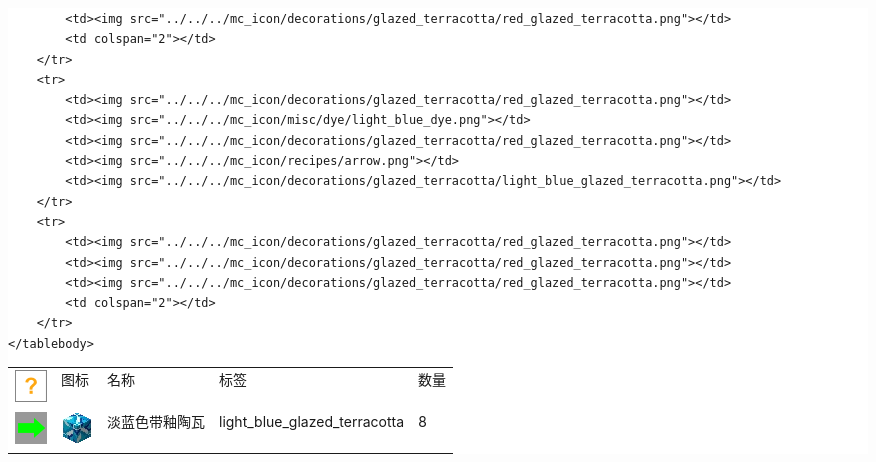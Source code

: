 			<td><img src="../../../mc_icon/decorations/glazed_terracotta/red_glazed_terracotta.png"></td>
			<td colspan="2"></td>
		</tr>
		<tr>
			<td><img src="../../../mc_icon/decorations/glazed_terracotta/red_glazed_terracotta.png"></td>
			<td><img src="../../../mc_icon/misc/dye/light_blue_dye.png"></td>
			<td><img src="../../../mc_icon/decorations/glazed_terracotta/red_glazed_terracotta.png"></td>
			<td><img src="../../../mc_icon/recipes/arrow.png"></td>
			<td><img src="../../../mc_icon/decorations/glazed_terracotta/light_blue_glazed_terracotta.png"></td>
		</tr>
		<tr>
			<td><img src="../../../mc_icon/decorations/glazed_terracotta/red_glazed_terracotta.png"></td>
			<td><img src="../../../mc_icon/decorations/glazed_terracotta/red_glazed_terracotta.png"></td>
			<td><img src="../../../mc_icon/decorations/glazed_terracotta/red_glazed_terracotta.png"></td>
			<td colspan="2"></td>
		</tr>
	</tablebody>
</table>
<table>
	<tablebody>
		<tr>
			<td><img src="../../../mc_icon/recipes/tile.png"></td>
			<td>图标</td>
			<td>名称</td>
			<td>标签</td>
			<td>数量</td>
		</tr>
		<tr>
			<td><img src="../../../mc_icon/recipes/arrow.png"></td>
			<td><img src="../../../mc_icon/decorations/glazed_terracotta/light_blue_glazed_terracotta.png"></td>
			<td>淡蓝色带釉陶瓦</td>
			<td>light_blue_glazed_terracotta</td>
			<td>8</td>
		</tr>
		<tr>
